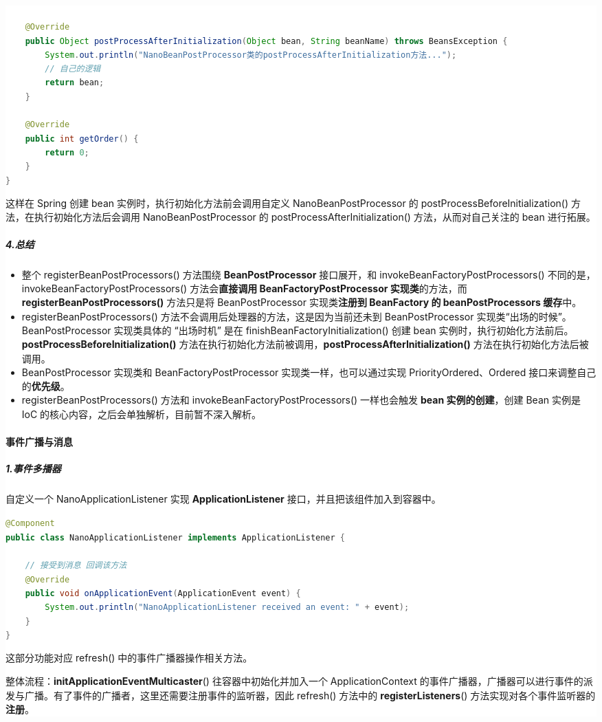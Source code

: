 ```java

    @Override
    public Object postProcessAfterInitialization(Object bean, String beanName) throws BeansException {
        System.out.println("NanoBeanPostProcessor类的postProcessAfterInitialization方法...");
        // 自己的逻辑
        return bean;
    }

    @Override
    public int getOrder() {
        return 0;
    }
}
```

这样在 Spring 创建 bean 实例时，执行初始化方法前会调用自定义 NanoBeanPostProcessor 的 postProcessBeforeInitialization() 方法，在执行初始化方法后会调用 NanoBeanPostProcessor 的 postProcessAfterInitialization() 方法，从而对自己关注的 bean 进行拓展。

##### 4.总结

- 整个 registerBeanPostProcessors() 方法围绕 **BeanPostProcessor** 接口展开，和 invokeBeanFactoryPostProcessors() 不同的是，invokeBeanFactoryPostProcessors() 方法会**直接调用 BeanFactoryPostProcessor 实现类**的方法，而 **registerBeanPostProcessors()** 方法只是将 BeanPostProcessor 实现类**注册到 BeanFactory 的 beanPostProcessors 缓存**中。
- registerBeanPostProcessors() 方法不会调用后处理器的方法，这是因为当前还未到 BeanPostProcessor 实现类“出场的时候”。BeanPostProcessor 实现类具体的 “出场时机” 是在 finishBeanFactoryInitialization() 创建 bean 实例时，执行初始化方法前后。**postProcessBeforeInitialization()** 方法在执行初始化方法前被调用，**postProcessAfterInitialization()** 方法在执行初始化方法后被调用。
- BeanPostProcessor 实现类和 BeanFactoryPostProcessor 实现类一样，也可以通过实现 PriorityOrdered、Ordered 接口来调整自己的**优先级**。
- registerBeanPostProcessors() 方法和 invokeBeanFactoryPostProcessors() 一样也会触发 **bean 实例的创建**，创建 Bean 实例是 IoC 的核心内容，之后会单独解析，目前暂不深入解析。

#### 事件广播与消息

##### 1.事件多播器

自定义一个 NanoApplicationListener 实现 **ApplicationListener** 接口，并且把该组件加入到容器中。

```java
@Component
public class NanoApplicationListener implements ApplicationListener {

    // 接受到消息 回调该方法
    @Override
    public void onApplicationEvent(ApplicationEvent event) {
        System.out.println("NanoApplicationListener received an event: " + event);
    }
}
```

这部分功能对应 refresh() 中的事件广播器操作相关方法。

整体流程：**initApplicationEventMulticaster**() 往容器中初始化并加入一个 ApplicationContext 的事件广播器，广播器可以进行事件的派发与广播。有了事件的广播者，这里还需要注册事件的监听器，因此 refresh() 方法中的 **registerListeners**() 方法实现对各个事件监听器的**注册**。

